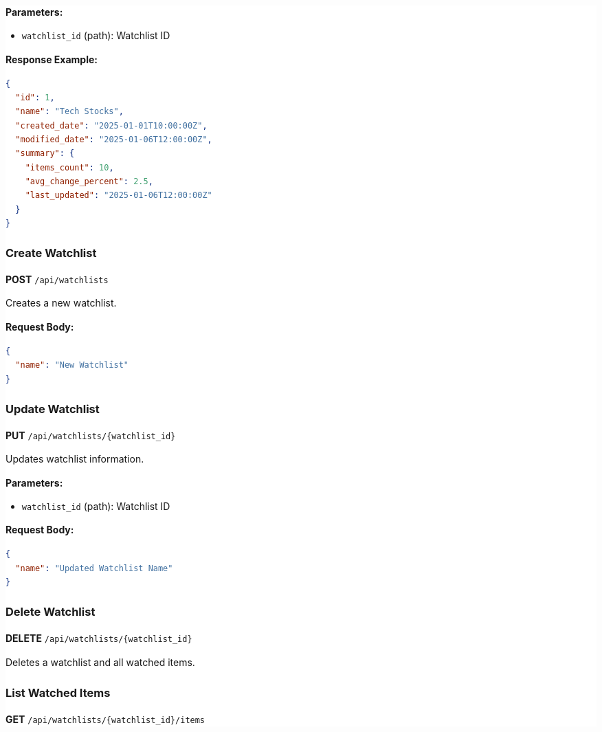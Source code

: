 **Parameters:**
- `watchlist_id` (path): Watchlist ID

**Response Example:**
```json
{
  "id": 1,
  "name": "Tech Stocks",
  "created_date": "2025-01-01T10:00:00Z",
  "modified_date": "2025-01-06T12:00:00Z",
  "summary": {
    "items_count": 10,
    "avg_change_percent": 2.5,
    "last_updated": "2025-01-06T12:00:00Z"
  }
}
```

### Create Watchlist

**POST** `/api/watchlists`

Creates a new watchlist.

**Request Body:**
```json
{
  "name": "New Watchlist"
}
```

### Update Watchlist

**PUT** `/api/watchlists/{watchlist_id}`

Updates watchlist information.

**Parameters:**
- `watchlist_id` (path): Watchlist ID

**Request Body:**
```json
{
  "name": "Updated Watchlist Name"
}
```

### Delete Watchlist

**DELETE** `/api/watchlists/{watchlist_id}`

Deletes a watchlist and all watched items.

### List Watched Items

**GET** `/api/watchlists/{watchlist_id}/items`
